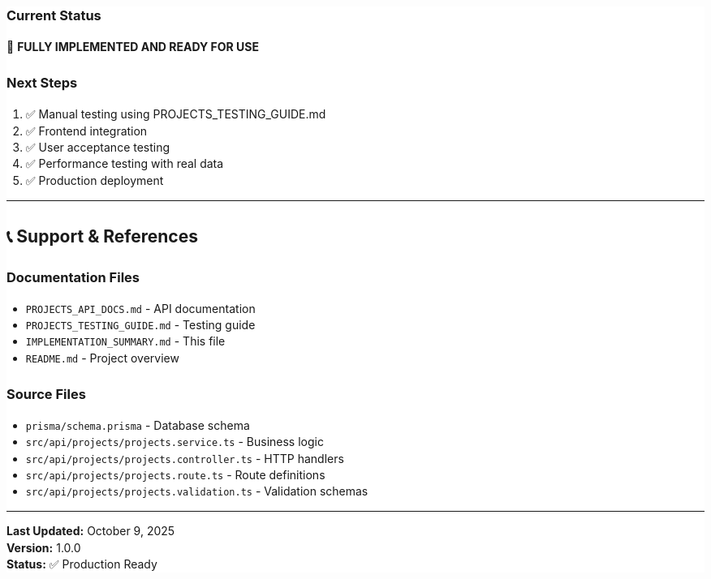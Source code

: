 ### Current Status

🎉 **FULLY IMPLEMENTED AND READY FOR USE**

### Next Steps

1. ✅ Manual testing using PROJECTS_TESTING_GUIDE.md
2. ✅ Frontend integration
3. ✅ User acceptance testing
4. ✅ Performance testing with real data
5. ✅ Production deployment

---

## 📞 Support & References

### Documentation Files

- `PROJECTS_API_DOCS.md` - API documentation
- `PROJECTS_TESTING_GUIDE.md` - Testing guide
- `IMPLEMENTATION_SUMMARY.md` - This file
- `README.md` - Project overview

### Source Files

- `prisma/schema.prisma` - Database schema
- `src/api/projects/projects.service.ts` - Business logic
- `src/api/projects/projects.controller.ts` - HTTP handlers
- `src/api/projects/projects.route.ts` - Route definitions
- `src/api/projects/projects.validation.ts` - Validation schemas

---

**Last Updated:** October 9, 2025  
**Version:** 1.0.0  
**Status:** ✅ Production Ready
